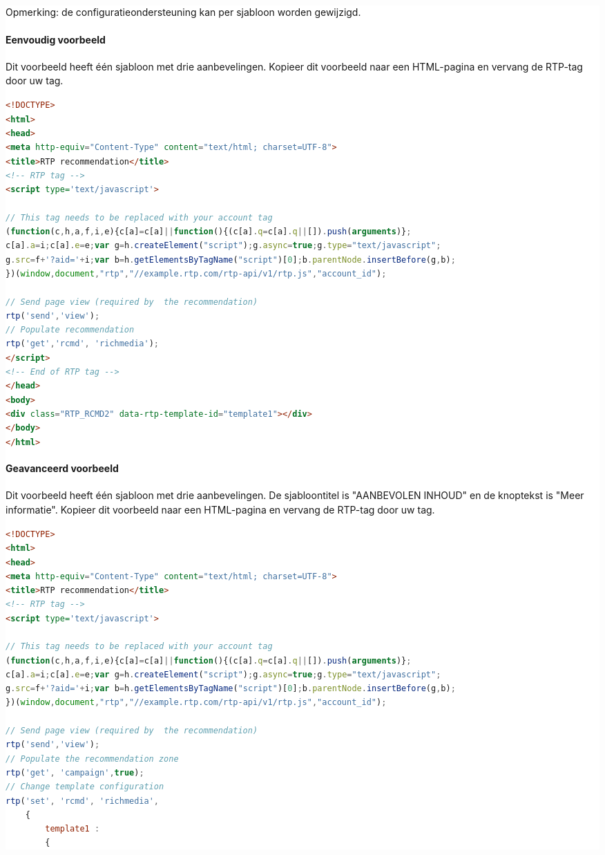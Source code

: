 
Opmerking: de configuratieondersteuning kan per sjabloon worden gewijzigd.

#### Eenvoudig voorbeeld

Dit voorbeeld heeft één sjabloon met drie aanbevelingen. Kopieer dit voorbeeld naar een HTML-pagina en vervang de RTP-tag door uw tag.

```html
<!DOCTYPE>
<html>
<head>
<meta http-equiv="Content-Type" content="text/html; charset=UTF-8">
<title>RTP recommendation</title>
<!-- RTP tag -->
<script type='text/javascript'>

// This tag needs to be replaced with your account tag
(function(c,h,a,f,i,e){c[a]=c[a]||function(){(c[a].q=c[a].q||[]).push(arguments)};
c[a].a=i;c[a].e=e;var g=h.createElement("script");g.async=true;g.type="text/javascript";
g.src=f+'?aid='+i;var b=h.getElementsByTagName("script")[0];b.parentNode.insertBefore(g,b);
})(window,document,"rtp","//example.rtp.com/rtp-api/v1/rtp.js","account_id");

// Send page view (required by  the recommendation)
rtp('send','view');
// Populate recommendation
rtp('get','rcmd', 'richmedia');
</script>
<!-- End of RTP tag -->
</head>
<body>
<div class="RTP_RCMD2" data-rtp-template-id="template1"></div>
</body>
</html>
```

#### Geavanceerd voorbeeld

Dit voorbeeld heeft één sjabloon met drie aanbevelingen. De sjabloontitel is &quot;AANBEVOLEN INHOUD&quot; en de knoptekst is &quot;Meer informatie&quot;. Kopieer dit voorbeeld naar een HTML-pagina en vervang de RTP-tag door uw tag.

```html
<!DOCTYPE>
<html>
<head>
<meta http-equiv="Content-Type" content="text/html; charset=UTF-8">
<title>RTP recommendation</title>
<!-- RTP tag -->
<script type='text/javascript'>

// This tag needs to be replaced with your account tag
(function(c,h,a,f,i,e){c[a]=c[a]||function(){(c[a].q=c[a].q||[]).push(arguments)};
c[a].a=i;c[a].e=e;var g=h.createElement("script");g.async=true;g.type="text/javascript";
g.src=f+'?aid='+i;var b=h.getElementsByTagName("script")[0];b.parentNode.insertBefore(g,b);
})(window,document,"rtp","//example.rtp.com/rtp-api/v1/rtp.js","account_id");

// Send page view (required by  the recommendation)
rtp('send','view');
// Populate the recommendation zone
rtp('get', 'campaign',true);
// Change template configuration
rtp('set', 'rcmd', 'richmedia',
    {
        template1 :
        {
```